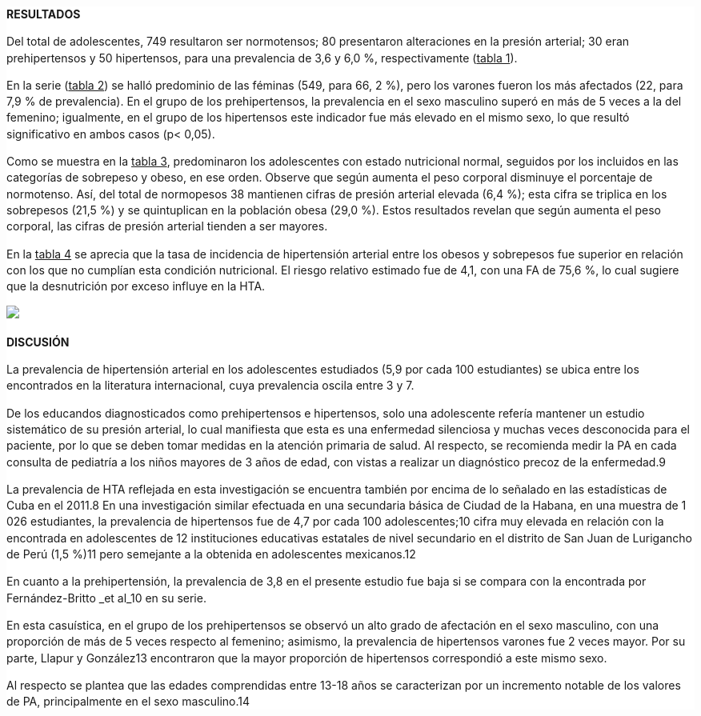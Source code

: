 **RESULTADOS** 

Del total de adolescentes, 749 resultaron ser normotensos; 80 presentaron alteraciones en la presión arterial; 30 eran prehipertensos y 50 hipertensos, para una prevalencia de 3,6 y 6,0 %, respectivamente ([tabla 1](/img/revistas/san/v20n7/t0108207.gif)). 

En la serie ([tabla 2](/img/revistas/san/v20n7/t0208207.gif)) se halló predominio de las féminas (549, para 66, 2 %), pero los varones fueron los más afectados (22, para 7,9 % de prevalencia). En el grupo de los prehipertensos, la prevalencia en el sexo masculino superó en más de 5 veces a la del femenino; igualmente, en el grupo de los hipertensos este indicador fue más elevado en el mismo sexo, lo que resultó significativo en ambos casos (p< 0,05). 

Como se muestra en la [tabla 3](/img/revistas/san/v20n7/t0308207.gif), predominaron los adolescentes con estado nutricional normal, seguidos por los incluidos en las categorías de sobrepeso y obeso, en ese orden. Observe que según aumenta el peso corporal disminuye el porcentaje de normotenso. Así, del total de normopesos 38 mantienen cifras de presión arterial elevada (6,4 %); esta cifra se triplica en los sobrepesos (21,5 %) y se quintuplican en la población obesa (29,0 %). Estos resultados revelan que según aumenta el peso corporal, las cifras de presión arterial tienden a ser mayores. 

En la [tabla 4](#t4) se aprecia que la tasa de incidencia de hipertensión arterial entre los obesos y sobrepesos fue superior en relación con los que no cumplían esta condición nutricional. El riesgo relativo estimado fue de 4,1, con una FA de 75,6 %, lo cual sugiere que la desnutrición por exceso influye en la HTA. 

![](/img/revistas/san/v20n7/t0408207.gif)

**DISCUSIÓN** 

La prevalencia de hipertensión arterial en los adolescentes estudiados (5,9 por cada 100 estudiantes) se ubica entre los encontrados en la literatura internacional, cuya prevalencia oscila entre 3 y 7. 

De los educandos diagnosticados como prehipertensos e hipertensos, solo una adolescente refería mantener un estudio sistemático de su presión arterial, lo cual manifiesta que esta es una enfermedad silenciosa y muchas veces desconocida para el paciente, por lo que se deben tomar medidas en la atención primaria de salud. Al respecto, se recomienda medir la PA en cada consulta de pediatría a los niños mayores de 3 años de edad, con vistas a realizar un diagnóstico precoz de la enfermedad.9 

La prevalencia de HTA reflejada en esta investigación se encuentra también por encima de lo señalado en las estadísticas de Cuba en el 2011.8 En una investigación similar efectuada en una secundaria básica de Ciudad de la Habana, en una muestra de 1 026 estudiantes, la prevalencia de hipertensos fue de 4,7 por cada 100 adolescentes;10 cifra muy elevada en relación con la encontrada en adolescentes de 12 instituciones educativas estatales de nivel secundario en el distrito de San Juan de Lurigancho de Perú (1,5 %)11 pero semejante a la obtenida en adolescentes mexicanos.12 

En cuanto a la prehipertensión, la prevalencia de 3,8 en el presente estudio fue baja si se compara con la encontrada por Fernández-Britto _et al_10 en su serie. 

En esta casuística, en el grupo de los prehipertensos se observó un alto grado de afectación en el sexo masculino, con una proporción de más de 5 veces respecto al femenino; asimismo, la prevalencia de hipertensos varones fue 2 veces mayor. Por su parte, Llapur y González13 encontraron que la mayor proporción de hipertensos correspondió a este mismo sexo. 

Al respecto se plantea que las edades comprendidas entre 13-18 años se caracterizan por un incremento notable de los valores de PA, principalmente en el sexo masculino.14 
